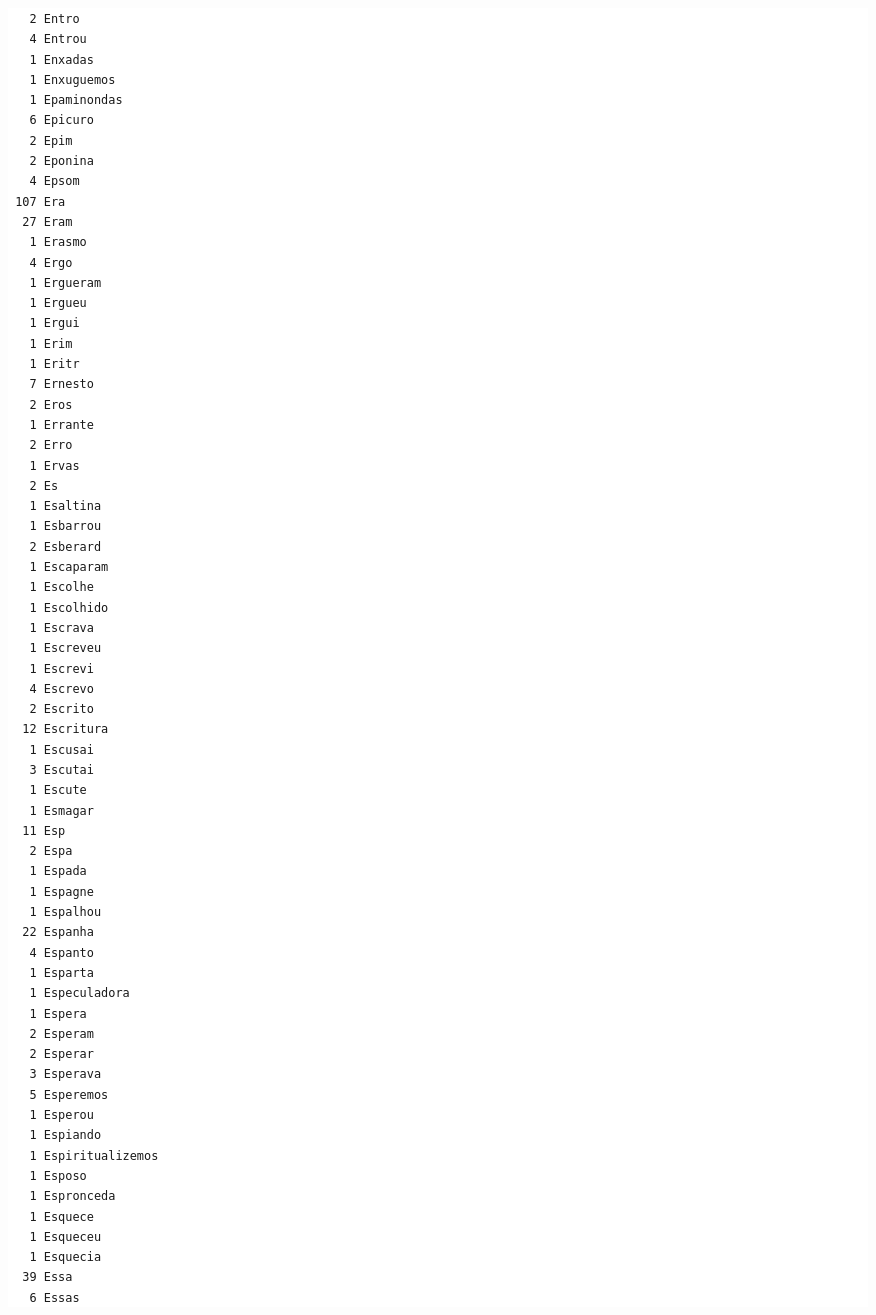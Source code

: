        2 Entro
       4 Entrou
       1 Enxadas
       1 Enxuguemos
       1 Epaminondas
       6 Epicuro
       2 Epim
       2 Eponina
       4 Epsom
     107 Era
      27 Eram
       1 Erasmo
       4 Ergo
       1 Ergueram
       1 Ergueu
       1 Ergui
       1 Erim
       1 Eritr
       7 Ernesto
       2 Eros
       1 Errante
       2 Erro
       1 Ervas
       2 Es
       1 Esaltina
       1 Esbarrou
       2 Esberard
       1 Escaparam
       1 Escolhe
       1 Escolhido
       1 Escrava
       1 Escreveu
       1 Escrevi
       4 Escrevo
       2 Escrito
      12 Escritura
       1 Escusai
       3 Escutai
       1 Escute
       1 Esmagar
      11 Esp
       2 Espa
       1 Espada
       1 Espagne
       1 Espalhou
      22 Espanha
       4 Espanto
       1 Esparta
       1 Especuladora
       1 Espera
       2 Esperam
       2 Esperar
       3 Esperava
       5 Esperemos
       1 Esperou
       1 Espiando
       1 Espiritualizemos
       1 Esposo
       1 Espronceda
       1 Esquece
       1 Esqueceu
       1 Esquecia
      39 Essa
       6 Essas